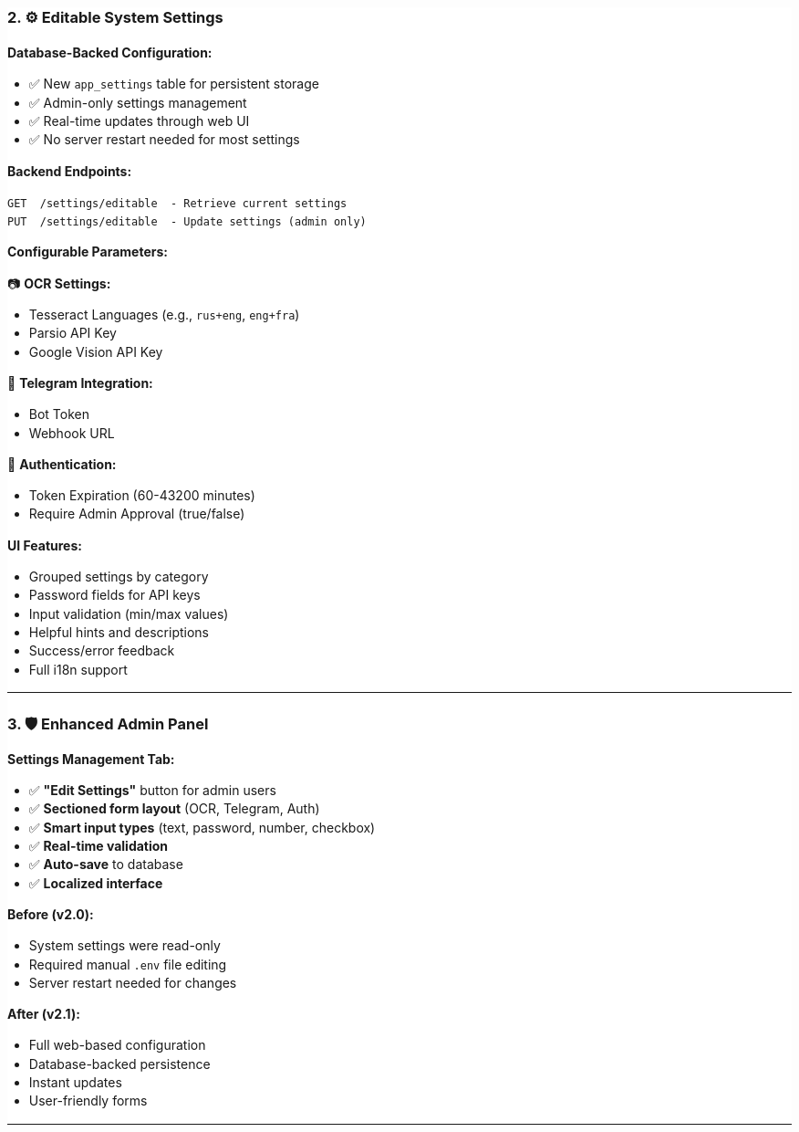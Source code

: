 ### 2. ⚙️ Editable System Settings

**Database-Backed Configuration:**
- ✅ New `app_settings` table for persistent storage
- ✅ Admin-only settings management
- ✅ Real-time updates through web UI
- ✅ No server restart needed for most settings

**Backend Endpoints:**
```
GET  /settings/editable  - Retrieve current settings
PUT  /settings/editable  - Update settings (admin only)
```

**Configurable Parameters:**

📷 **OCR Settings:**
- Tesseract Languages (e.g., `rus+eng`, `eng+fra`)
- Parsio API Key
- Google Vision API Key

📱 **Telegram Integration:**
- Bot Token
- Webhook URL

🔐 **Authentication:**
- Token Expiration (60-43200 minutes)
- Require Admin Approval (true/false)

**UI Features:**
- Grouped settings by category
- Password fields for API keys
- Input validation (min/max values)
- Helpful hints and descriptions
- Success/error feedback
- Full i18n support

---

### 3. 🛡️ Enhanced Admin Panel

**Settings Management Tab:**
- ✅ **"Edit Settings"** button for admin users
- ✅ **Sectioned form layout** (OCR, Telegram, Auth)
- ✅ **Smart input types** (text, password, number, checkbox)
- ✅ **Real-time validation**
- ✅ **Auto-save** to database
- ✅ **Localized interface**

**Before (v2.0):**
- System settings were read-only
- Required manual `.env` file editing
- Server restart needed for changes

**After (v2.1):**
- Full web-based configuration
- Database-backed persistence
- Instant updates
- User-friendly forms

---